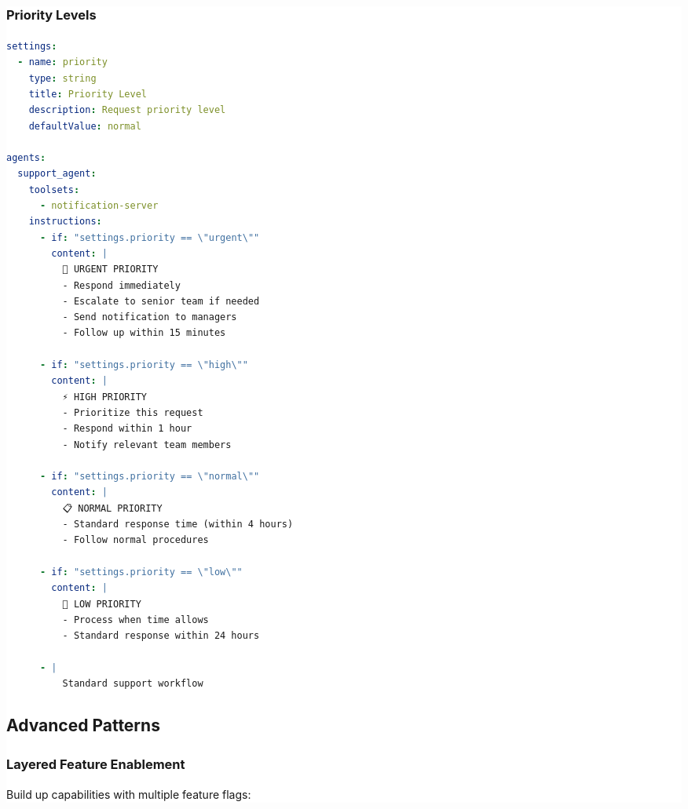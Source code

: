 ### Priority Levels

```yaml
settings:
  - name: priority
    type: string
    title: Priority Level
    description: Request priority level
    defaultValue: normal

agents:
  support_agent:
    toolsets:
      - notification-server
    instructions:
      - if: "settings.priority == \"urgent\""
        content: |
          🚨 URGENT PRIORITY
          - Respond immediately
          - Escalate to senior team if needed
          - Send notification to managers
          - Follow up within 15 minutes
      
      - if: "settings.priority == \"high\""
        content: |
          ⚡ HIGH PRIORITY
          - Prioritize this request
          - Respond within 1 hour
          - Notify relevant team members
      
      - if: "settings.priority == \"normal\""
        content: |
          📋 NORMAL PRIORITY
          - Standard response time (within 4 hours)
          - Follow normal procedures
      
      - if: "settings.priority == \"low\""
        content: |
          📌 LOW PRIORITY
          - Process when time allows
          - Standard response within 24 hours
      
      - |
          Standard support workflow
```

## Advanced Patterns

### Layered Feature Enablement

Build up capabilities with multiple feature flags:
